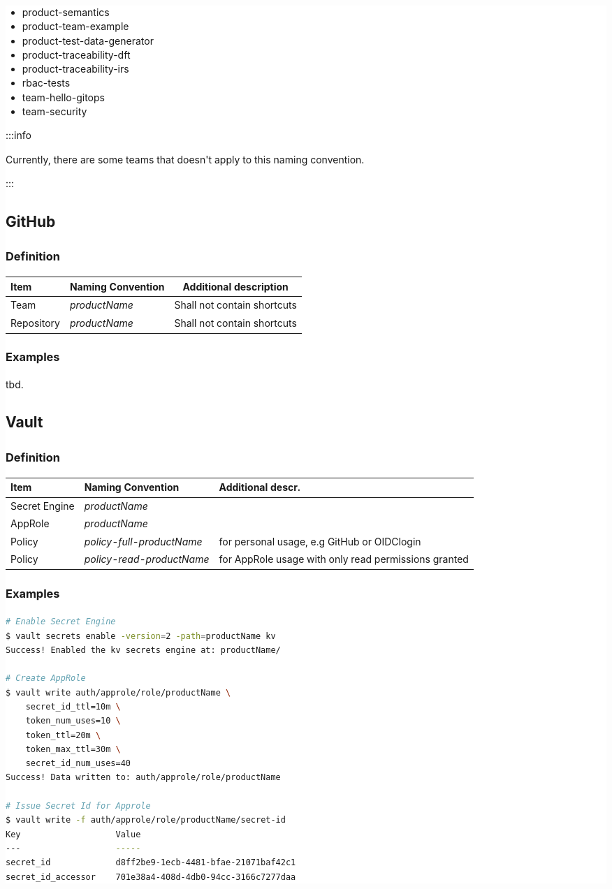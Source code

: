 - product-semantics
- product-team-example
- product-test-data-generator
- product-traceability-dft
- product-traceability-irs
- rbac-tests
- team-hello-gitops
- team-security

:::info

Currently, there are some teams that doesn't apply to this naming convention.

:::

## GitHub

### Definition

| Item       | Naming Convention | Additional description      |
|:-----------|:------------------|-----------------------------|
| Team       | _productName_     | Shall not contain shortcuts |
| Repository | _productName_     | Shall not contain shortcuts |

### Examples

tbd.

## Vault

### Definition

| Item          | Naming Convention         | Additional descr.                                    |
|:--------------|:--------------------------|:-----------------------------------------------------|
| Secret Engine | _productName_             |                                                      |
| AppRole       | _productName_             |                                                      |
| Policy        | _policy-full-productName_ | for personal usage, e.g GitHub or OIDClogin          |
| Policy        | _policy-read-productName_  | for AppRole usage with only read permissions granted |

### Examples

```bash
# Enable Secret Engine
$ vault secrets enable -version=2 -path=productName kv
Success! Enabled the kv secrets engine at: productName/

# Create AppRole 
$ vault write auth/approle/role/productName \
    secret_id_ttl=10m \
    token_num_uses=10 \
    token_ttl=20m \
    token_max_ttl=30m \
    secret_id_num_uses=40
Success! Data written to: auth/approle/role/productName

# Issue Secret Id for Approle
$ vault write -f auth/approle/role/productName/secret-id
Key                   Value
---                   -----
secret_id             d8ff2be9-1ecb-4481-bfae-21071baf42c1
secret_id_accessor    701e38a4-408d-4db0-94cc-3166c7277daa
```